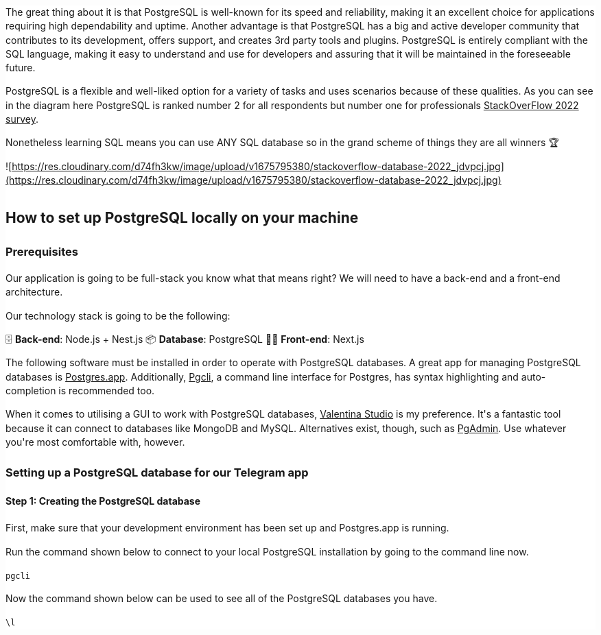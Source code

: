 The great thing about it is that PostgreSQL is well-known for its speed and reliability, making it an excellent choice for applications requiring high dependability and uptime. Another advantage is that PostgreSQL has a big and active developer community that contributes to its development, offers support, and creates 3rd party tools and plugins. PostgreSQL is entirely compliant with the SQL language, making it easy to understand and use for developers and assuring that it will be maintained in the foreseeable future.

PostgreSQL is a flexible and well-liked option for a variety of tasks and uses scenarios because of these qualities. As you can see in the diagram here PostgreSQL is ranked number 2 for all respondents but number one for professionals [StackOverFlow 2022 survey](https://survey.stackoverflow.co/2022/#most-popular-technologies-database).

Nonetheless learning SQL means you can use ANY SQL database so in the grand scheme of things they are all winners 🏆

![https://res.cloudinary.com/d74fh3kw/image/upload/v1675795380/stackoverflow-database-2022_jdvpcj.jpg](https://res.cloudinary.com/d74fh3kw/image/upload/v1675795380/stackoverflow-database-2022_jdvpcj.jpg)

## How to set up PostgreSQL locally on your machine

### Prerequisites

Our application is going to be full-stack you know what that means right? We will need to have a back-end and a front-end architecture.

Our technology stack is going to be the following:

🗄️ **Back-end**: Node.js + Nest.js
📦 **Database**: PostgreSQL
🧑‍💻 **Front-end**: Next.js

The following software must be installed in order to operate with PostgreSQL databases. A great app for managing PostgreSQL databases is [Postgres.app](https://postgresapp.com/). Additionally, [Pgcli](https://www.pgcli.com/), a command line interface for Postgres, has syntax highlighting and auto-completion is recommended too.

When it comes to utilising a GUI to work with PostgreSQL databases, [Valentina Studio](https://www.valentina-db.com/en/valentina-studio-overview) is my preference. It's a fantastic tool because it can connect to databases like MongoDB and MySQL. Alternatives exist, though, such as [PgAdmin](https://www.pgadmin.org/). Use whatever you're most comfortable with, however.

### Setting up a PostgreSQL database for our Telegram app

#### Step 1: Creating the PostgreSQL database

First, make sure that your development environment has been set up and Postgres.app is running.

Run the command shown below to connect to your local PostgreSQL installation by going to the command line now.

```shell
pgcli
```

Now the command shown below can be used to see all of the PostgreSQL databases you have.

```shell
\l
```
